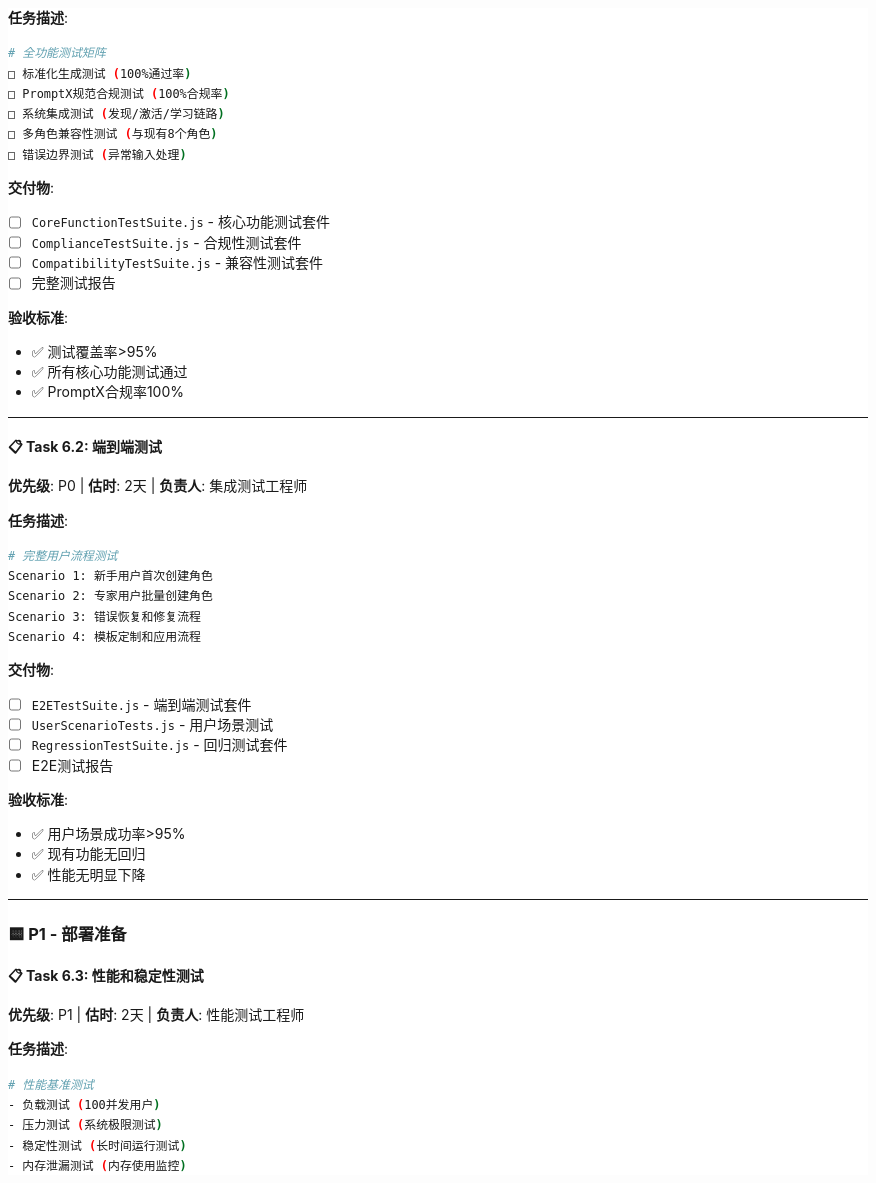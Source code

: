 **任务描述**:
```bash
# 全功能测试矩阵
□ 标准化生成测试 (100%通过率)
□ PromptX规范合规测试 (100%合规率)  
□ 系统集成测试 (发现/激活/学习链路)
□ 多角色兼容性测试 (与现有8个角色)
□ 错误边界测试 (异常输入处理)
```

**交付物**:
- [ ] `CoreFunctionTestSuite.js` - 核心功能测试套件
- [ ] `ComplianceTestSuite.js` - 合规性测试套件
- [ ] `CompatibilityTestSuite.js` - 兼容性测试套件
- [ ] 完整测试报告

**验收标准**:
- ✅ 测试覆盖率>95%
- ✅ 所有核心功能测试通过
- ✅ PromptX合规率100%

---

#### 📋 Task 6.2: 端到端测试
**优先级**: P0 | **估时**: 2天 | **负责人**: 集成测试工程师

**任务描述**:
```bash
# 完整用户流程测试
Scenario 1: 新手用户首次创建角色
Scenario 2: 专家用户批量创建角色  
Scenario 3: 错误恢复和修复流程
Scenario 4: 模板定制和应用流程
```

**交付物**:
- [ ] `E2ETestSuite.js` - 端到端测试套件
- [ ] `UserScenarioTests.js` - 用户场景测试
- [ ] `RegressionTestSuite.js` - 回归测试套件
- [ ] E2E测试报告

**验收标准**:
- ✅ 用户场景成功率>95%
- ✅ 现有功能无回归
- ✅ 性能无明显下降

---

### 🟨 P1 - 部署准备

#### 📋 Task 6.3: 性能和稳定性测试
**优先级**: P1 | **估时**: 2天 | **负责人**: 性能测试工程师

**任务描述**:
```bash
# 性能基准测试
- 负载测试 (100并发用户)
- 压力测试 (系统极限测试)
- 稳定性测试 (长时间运行测试)
- 内存泄漏测试 (内存使用监控)
```
